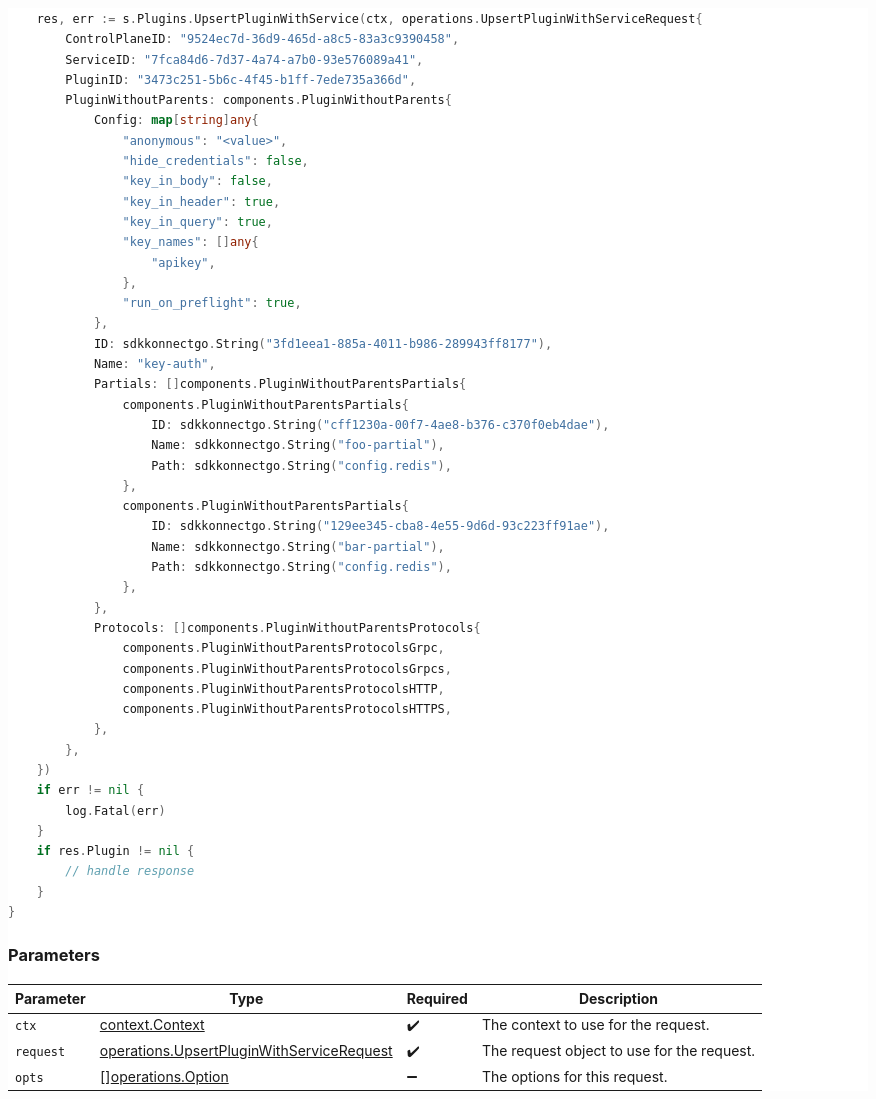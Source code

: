 ```go
    res, err := s.Plugins.UpsertPluginWithService(ctx, operations.UpsertPluginWithServiceRequest{
        ControlPlaneID: "9524ec7d-36d9-465d-a8c5-83a3c9390458",
        ServiceID: "7fca84d6-7d37-4a74-a7b0-93e576089a41",
        PluginID: "3473c251-5b6c-4f45-b1ff-7ede735a366d",
        PluginWithoutParents: components.PluginWithoutParents{
            Config: map[string]any{
                "anonymous": "<value>",
                "hide_credentials": false,
                "key_in_body": false,
                "key_in_header": true,
                "key_in_query": true,
                "key_names": []any{
                    "apikey",
                },
                "run_on_preflight": true,
            },
            ID: sdkkonnectgo.String("3fd1eea1-885a-4011-b986-289943ff8177"),
            Name: "key-auth",
            Partials: []components.PluginWithoutParentsPartials{
                components.PluginWithoutParentsPartials{
                    ID: sdkkonnectgo.String("cff1230a-00f7-4ae8-b376-c370f0eb4dae"),
                    Name: sdkkonnectgo.String("foo-partial"),
                    Path: sdkkonnectgo.String("config.redis"),
                },
                components.PluginWithoutParentsPartials{
                    ID: sdkkonnectgo.String("129ee345-cba8-4e55-9d6d-93c223ff91ae"),
                    Name: sdkkonnectgo.String("bar-partial"),
                    Path: sdkkonnectgo.String("config.redis"),
                },
            },
            Protocols: []components.PluginWithoutParentsProtocols{
                components.PluginWithoutParentsProtocolsGrpc,
                components.PluginWithoutParentsProtocolsGrpcs,
                components.PluginWithoutParentsProtocolsHTTP,
                components.PluginWithoutParentsProtocolsHTTPS,
            },
        },
    })
    if err != nil {
        log.Fatal(err)
    }
    if res.Plugin != nil {
        // handle response
    }
}
```

### Parameters

| Parameter                                                                                              | Type                                                                                                   | Required                                                                                               | Description                                                                                            |
| ------------------------------------------------------------------------------------------------------ | ------------------------------------------------------------------------------------------------------ | ------------------------------------------------------------------------------------------------------ | ------------------------------------------------------------------------------------------------------ |
| `ctx`                                                                                                  | [context.Context](https://pkg.go.dev/context#Context)                                                  | :heavy_check_mark:                                                                                     | The context to use for the request.                                                                    |
| `request`                                                                                              | [operations.UpsertPluginWithServiceRequest](../../models/operations/upsertpluginwithservicerequest.md) | :heavy_check_mark:                                                                                     | The request object to use for the request.                                                             |
| `opts`                                                                                                 | [][operations.Option](../../models/operations/option.md)                                               | :heavy_minus_sign:                                                                                     | The options for this request.                                                                          |
